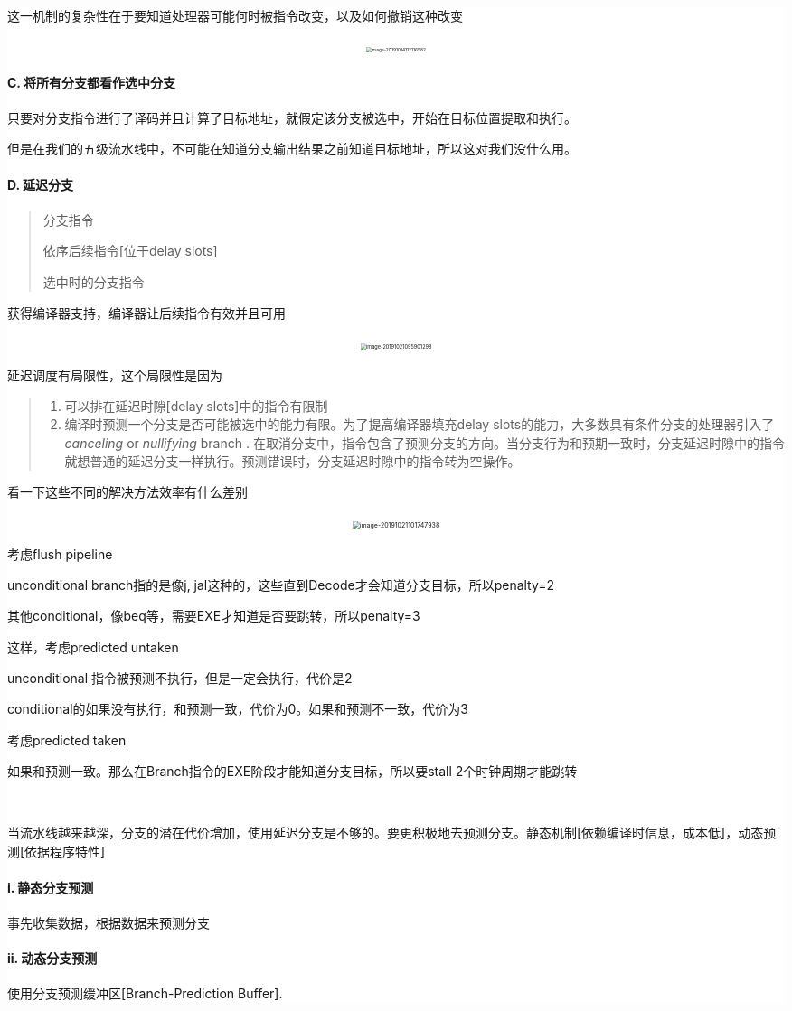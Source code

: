 这一机制的复杂性在于要知道处理器可能何时被指令改变，以及如何撤销这种改变

<center><img src="image-20191014112116582.png" alt="image-20191014112116582" style="zoom:35%;" /></center>

#### C. 将所有分支都看作选中分支

只要对分支指令进行了译码并且计算了目标地址，就假定该分支被选中，开始在目标位置提取和执行。

但是在我们的五级流水线中，不可能在知道分支输出结果之前知道目标地址，所以这对我们没什么用。

#### D. 延迟分支

> 分支指令
>
> 依序后续指令[位于delay slots]
>
> 选中时的分支指令

获得编译器支持，编译器让后续指令有效并且可用

<center><img src="image-20191021095901298.png" alt="image-20191021095901298" style="zoom: 40%;" ></center>

延迟调度有局限性，这个局限性是因为

>1. 可以排在延迟时隙[delay slots]中的指令有限制
>2. 编译时预测一个分支是否可能被选中的能力有限。为了提高编译器填充delay slots的能力，大多数具有条件分支的处理器引入了*canceling* or *nullifying* branch . 在取消分支中，指令包含了预测分支的方向。当分支行为和预期一致时，分支延迟时隙中的指令就想普通的延迟分支一样执行。预测错误时，分支延迟时隙中的指令转为空操作。

看一下这些不同的解决方法效率有什么差别

<center><img src="image-20191021101747938.png" alt="image-20191021101747938" style="zoom:50%;" ></center>

考虑flush pipeline

unconditional branch指的是像j, jal这种的，这些直到Decode才会知道分支目标，所以penalty=2

其他conditional，像beq等，需要EXE才知道是否要跳转，所以penalty=3

这样，考虑predicted untaken

unconditional 指令被预测不执行，但是一定会执行，代价是2

conditional的如果没有执行，和预测一致，代价为0。如果和预测不一致，代价为3

考虑predicted taken

如果和预测一致。那么在Branch指令的EXE阶段才能知道分支目标，所以要stall 2个时钟周期才能跳转

<br>

当流水线越来越深，分支的潜在代价增加，使用延迟分支是不够的。要更积极地去预测分支。静态机制[依赖编译时信息，成本低]，动态预测[依据程序特性]

#### i. 静态分支预测

事先收集数据，根据数据来预测分支

#### ii. 动态分支预测

使用分支预测缓冲区[Branch-Prediction Buffer].
